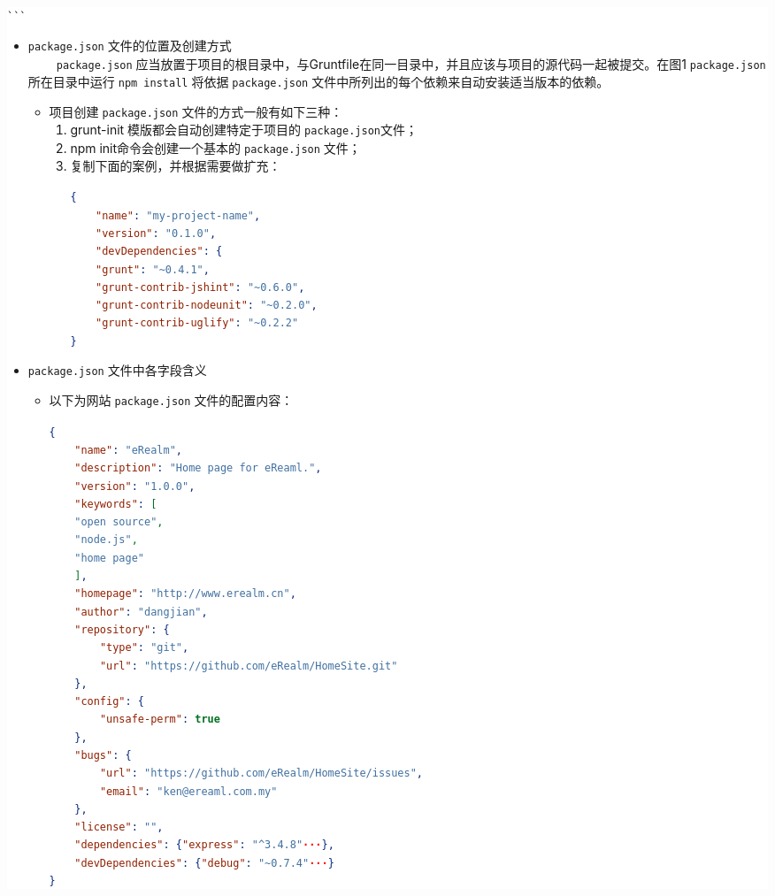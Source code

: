     ```
- `package.json` 文件的位置及创建方式   
&emsp;&emsp; `package.json` 应当放置于项目的根目录中，与Gruntfile在同一目录中，并且应该与项目的源代码一起被提交。在图1 `package.json` 所在目录中运行 `npm install` 将依据 `package.json` 文件中所列出的每个依赖来自动安装适当版本的依赖。

    - 项目创建 `package.json` 文件的方式一般有如下三种：
        1. grunt-init 模版都会自动创建特定于项目的 `package.json`文件；
        2. npm init命令会创建一个基本的 `package.json` 文件；
        3. 复制下面的案例，并根据需要做扩充：
            ```json
            {
                "name": "my-project-name",
                "version": "0.1.0",
                "devDependencies": {
                "grunt": "~0.4.1",
                "grunt-contrib-jshint": "~0.6.0",
                "grunt-contrib-nodeunit": "~0.2.0",
                "grunt-contrib-uglify": "~0.2.2"
            }
            ```

- `package.json` 文件中各字段含义   

    - 以下为网站 `package.json` 文件的配置内容：
        ```json
        {
            "name": "eRealm",
            "description": "Home page for eReaml.",
            "version": "1.0.0",
            "keywords": [
            "open source",
            "node.js",
            "home page"
            ],
            "homepage": "http://www.erealm.cn",
            "author": "dangjian",
            "repository": {
                "type": "git",
                "url": "https://github.com/eRealm/HomeSite.git"
            },
            "config": {
                "unsafe-perm": true
            },
            "bugs": {
                "url": "https://github.com/eRealm/HomeSite/issues",
                "email": "ken@ereaml.com.my"
            },
            "license": "",
            "dependencies": {"express": "^3.4.8"···},
            "devDependencies": {"debug": "~0.7.4"···}
        }
        ```
